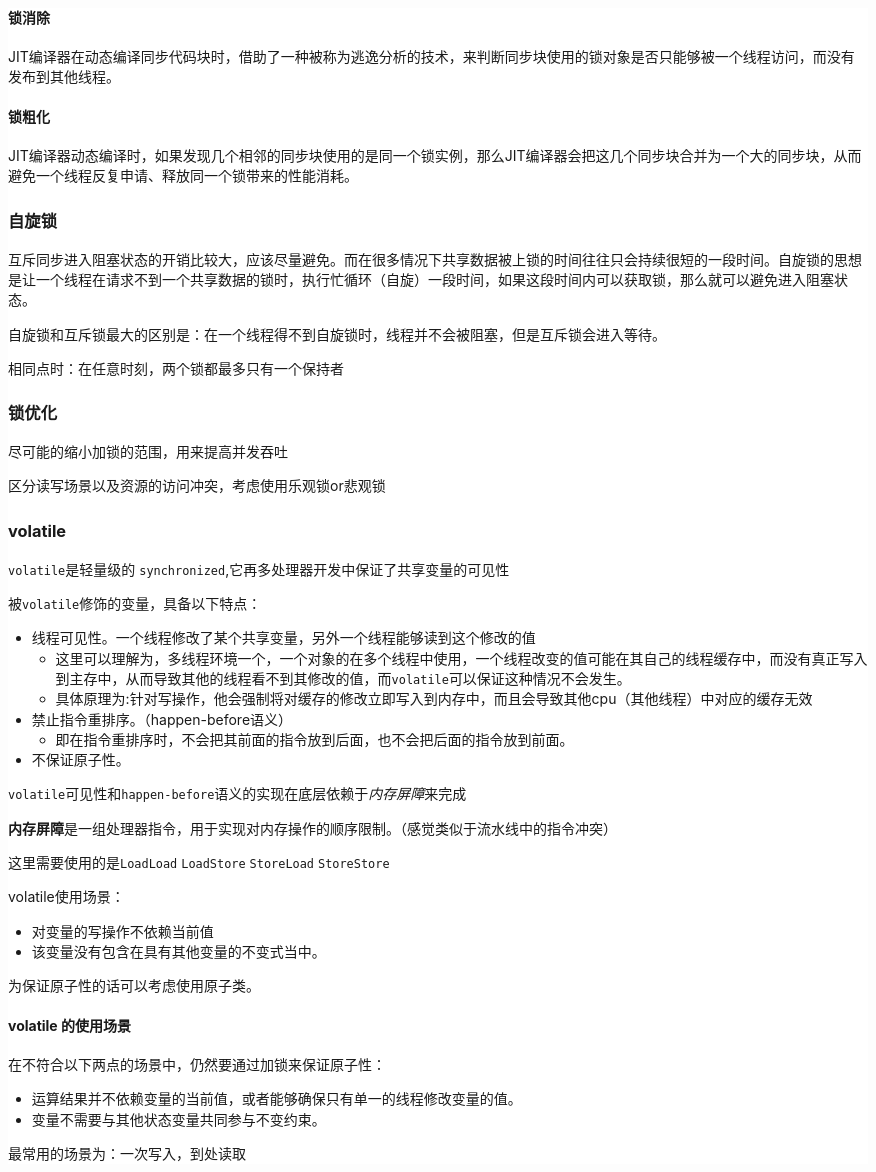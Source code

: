#### 锁消除

JIT编译器在动态编译同步代码块时，借助了一种被称为逃逸分析的技术，来判断同步块使用的锁对象是否只能够被一个线程访问，而没有发布到其他线程。

#### 锁粗化

JIT编译器动态编译时，如果发现几个相邻的同步块使用的是同一个锁实例，那么JIT编译器会把这几个同步块合并为一个大的同步块，从而避免一个线程反复申请、释放同一个锁带来的性能消耗。

### 自旋锁

互斥同步进入阻塞状态的开销比较大，应该尽量避免。而在很多情况下共享数据被上锁的时间往往只会持续很短的一段时间。自旋锁的思想是让一个线程在请求不到一个共享数据的锁时，执行忙循环（自旋）一段时间，如果这段时间内可以获取锁，那么就可以避免进入阻塞状态。

自旋锁和互斥锁最大的区别是：在一个线程得不到自旋锁时，线程并不会被阻塞，但是互斥锁会进入等待。

相同点时：在任意时刻，两个锁都最多只有一个保持者

### 锁优化

尽可能的缩小加锁的范围，用来提高并发吞吐

区分读写场景以及资源的访问冲突，考虑使用乐观锁or悲观锁

### volatile

`volatile`是轻量级的 `synchronized`,它再多处理器开发中保证了共享变量的可见性

被`volatile`修饰的变量，具备以下特点：

* 线程可见性。一个线程修改了某个共享变量，另外一个线程能够读到这个修改的值
  * 这里可以理解为，多线程环境一个，一个对象的在多个线程中使用，一个线程改变的值可能在其自己的线程缓存中，而没有真正写入到主存中，从而导致其他的线程看不到其修改的值，而`volatile`可以保证这种情况不会发生。
  * 具体原理为:针对写操作，他会强制将对缓存的修改立即写入到内存中，而且会导致其他cpu（其他线程）中对应的缓存无效
* 禁止指令重排序。（happen-before语义）
  * 即在指令重排序时，不会把其前面的指令放到后面，也不会把后面的指令放到前面。
* 不保证原子性。

`volatile`可见性和`happen-before`语义的实现在底层依赖于*内存屏障*来完成

**内存屏障**是一组处理器指令，用于实现对内存操作的顺序限制。（感觉类似于流水线中的指令冲突）

这里需要使用的是`LoadLoad` `LoadStore` `StoreLoad` `StoreStore`

volatile使用场景：

* 对变量的写操作不依赖当前值
* 该变量没有包含在具有其他变量的不变式当中。

为保证原子性的话可以考虑使用原子类。

#### volatile 的使用场景

在不符合以下两点的场景中，仍然要通过加锁来保证原子性：

- 运算结果并不依赖变量的当前值，或者能够确保只有单一的线程修改变量的值。
- 变量不需要与其他状态变量共同参与不变约束。

最常用的场景为：一次写入，到处读取
